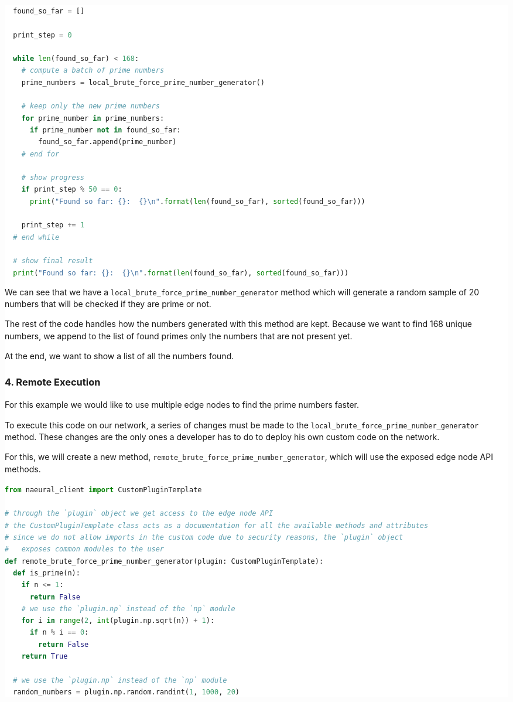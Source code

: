 ```python
  found_so_far = []

  print_step = 0

  while len(found_so_far) < 168:
    # compute a batch of prime numbers
    prime_numbers = local_brute_force_prime_number_generator()

    # keep only the new prime numbers
    for prime_number in prime_numbers:
      if prime_number not in found_so_far:
        found_so_far.append(prime_number)
    # end for

    # show progress
    if print_step % 50 == 0:
      print("Found so far: {}:  {}\n".format(len(found_so_far), sorted(found_so_far)))

    print_step += 1
  # end while

  # show final result
  print("Found so far: {}:  {}\n".format(len(found_so_far), sorted(found_so_far)))
```

We can see that we have a `local_brute_force_prime_number_generator` method which will generate a random sample of $20$ numbers that will be checked if they are prime or not.

The rest of the code handles how the numbers generated with this method are kept.
Because we want to find $168$ unique numbers, we append to the list of found primes only the numbers that are not present yet.

At the end, we want to show a list of all the numbers found.

### 4. Remote Execution

For this example we would like to use multiple edge nodes to find the prime numbers faster.

To execute this code on our network, a series of changes must be made to the `local_brute_force_prime_number_generator` method.
These changes are the only ones a developer has to do to deploy his own custom code on the network.

For this, we will create a new method, `remote_brute_force_prime_number_generator`, which will use the exposed edge node API methods.

```python
from naeural_client import CustomPluginTemplate

# through the `plugin` object we get access to the edge node API
# the CustomPluginTemplate class acts as a documentation for all the available methods and attributes
# since we do not allow imports in the custom code due to security reasons, the `plugin` object
#   exposes common modules to the user
def remote_brute_force_prime_number_generator(plugin: CustomPluginTemplate):
  def is_prime(n):
    if n <= 1:
      return False
    # we use the `plugin.np` instead of the `np` module
    for i in range(2, int(plugin.np.sqrt(n)) + 1):
      if n % i == 0:
        return False
    return True

  # we use the `plugin.np` instead of the `np` module
  random_numbers = plugin.np.random.randint(1, 1000, 20)

```